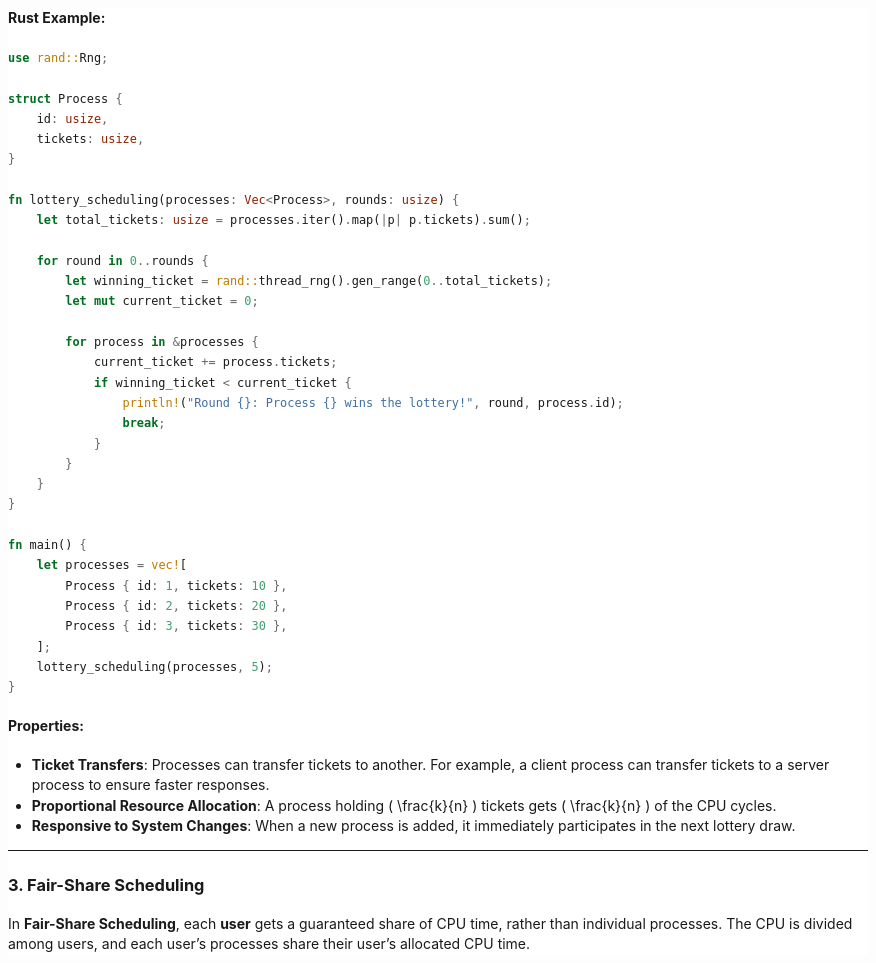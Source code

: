 #### **Rust Example**:

```rust
use rand::Rng;

struct Process {
    id: usize,
    tickets: usize,
}

fn lottery_scheduling(processes: Vec<Process>, rounds: usize) {
    let total_tickets: usize = processes.iter().map(|p| p.tickets).sum();
    
    for round in 0..rounds {
        let winning_ticket = rand::thread_rng().gen_range(0..total_tickets);
        let mut current_ticket = 0;
        
        for process in &processes {
            current_ticket += process.tickets;
            if winning_ticket < current_ticket {
                println!("Round {}: Process {} wins the lottery!", round, process.id);
                break;
            }
        }
    }
}

fn main() {
    let processes = vec![
        Process { id: 1, tickets: 10 },
        Process { id: 2, tickets: 20 },
        Process { id: 3, tickets: 30 },
    ];
    lottery_scheduling(processes, 5);
}
```

#### **Properties**:
- **Ticket Transfers**: Processes can transfer tickets to another. For example, a client process can transfer tickets to a server process to ensure faster responses.
- **Proportional Resource Allocation**: A process holding \( \frac{k}{n} \) tickets gets \( \frac{k}{n} \) of the CPU cycles.
- **Responsive to System Changes**: When a new process is added, it immediately participates in the next lottery draw.

---

### **3. Fair-Share Scheduling**

In **Fair-Share Scheduling**, each **user** gets a guaranteed share of CPU time, rather than individual processes. The CPU is divided among users, and each user’s processes share their user’s allocated CPU time.
